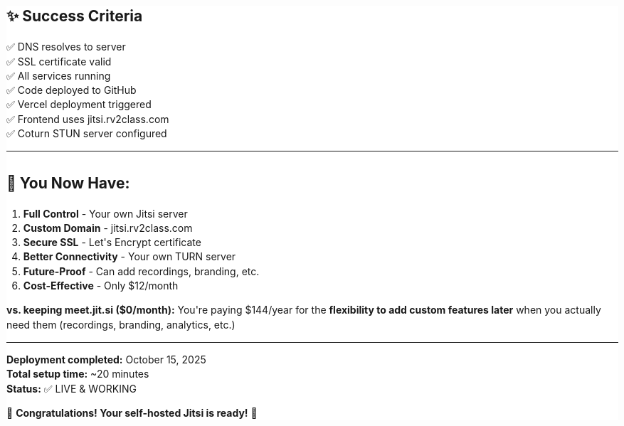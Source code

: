 
## ✨ Success Criteria

✅ DNS resolves to server  
✅ SSL certificate valid  
✅ All services running  
✅ Code deployed to GitHub  
✅ Vercel deployment triggered  
✅ Frontend uses jitsi.rv2class.com  
✅ Coturn STUN server configured  

---

## 🎊 You Now Have:

1. **Full Control** - Your own Jitsi server
2. **Custom Domain** - jitsi.rv2class.com
3. **Secure SSL** - Let's Encrypt certificate
4. **Better Connectivity** - Your own TURN server
5. **Future-Proof** - Can add recordings, branding, etc.
6. **Cost-Effective** - Only $12/month

**vs. keeping meet.jit.si ($0/month):**
You're paying $144/year for the **flexibility to add custom features later** when you actually need them (recordings, branding, analytics, etc.)

---

**Deployment completed:** October 15, 2025  
**Total setup time:** ~20 minutes  
**Status:** ✅ LIVE & WORKING  

🎉 **Congratulations! Your self-hosted Jitsi is ready!** 🎉
